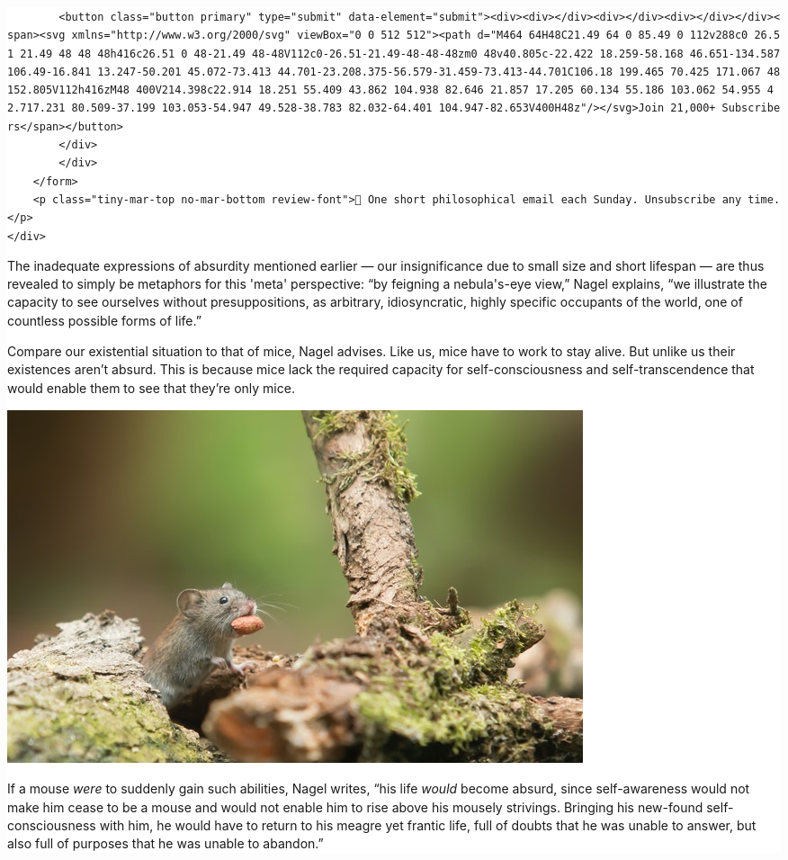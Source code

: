             <button class="button primary" type="submit" data-element="submit"><div><div></div><div></div><div></div></div><span><svg xmlns="http://www.w3.org/2000/svg" viewBox="0 0 512 512"><path d="M464 64H48C21.49 64 0 85.49 0 112v288c0 26.51 21.49 48 48 48h416c26.51 0 48-21.49 48-48V112c0-26.51-21.49-48-48-48zm0 48v40.805c-22.422 18.259-58.168 46.651-134.587 106.49-16.841 13.247-50.201 45.072-73.413 44.701-23.208.375-56.579-31.459-73.413-44.701C106.18 199.465 70.425 171.067 48 152.805V112h416zM48 400V214.398c22.914 18.251 55.409 43.862 104.938 82.646 21.857 17.205 60.134 55.186 103.062 54.955 42.717.231 80.509-37.199 103.053-54.947 49.528-38.783 82.032-64.401 104.947-82.653V400H48z"/></svg>Join 21,000+ Subscribers</span></button>
            </div>
            </div>
        </form>
        <p class="tiny-mar-top no-mar-bottom review-font">💭 One short philosophical email each Sunday. Unsubscribe any time.</p>
    </div>
</div>

The inadequate expressions of absurdity mentioned earlier — our insignificance due to small size and short lifespan — are thus revealed to simply be metaphors for this 'meta' perspective: “by feigning a nebula's-eye view,” Nagel explains, “we illustrate the capacity to see ourselves without presuppositions, as arbitrary, idiosyncratic, highly specific occupants of the world, one of countless possible forms of life.”

Compare our existential situation to that of mice, Nagel advises. Like us, mice have to work to stay alive. But unlike us their existences aren’t absurd. This is because mice lack the required capacity for self-consciousness and self-transcendence that would enable them to see that they’re only mice. 

![Mouse absurd](./mouse-absurd.jpg "The lives of mice are busy like ours — but they're not absurd, Nagel argues, because mice are unable to step back and view their activities in the context of the grand scheme of things.")

If a mouse _were_ to suddenly gain such abilities, Nagel writes, “his life _would_ become absurd, since self-awareness would not make him cease to be a mouse and would not enable him to rise above his mousely strivings. Bringing his new-found self-consciousness with him, he would have to return to his meagre yet frantic life, full of doubts that he was unable to answer, but also full of purposes that he was unable to abandon.”
